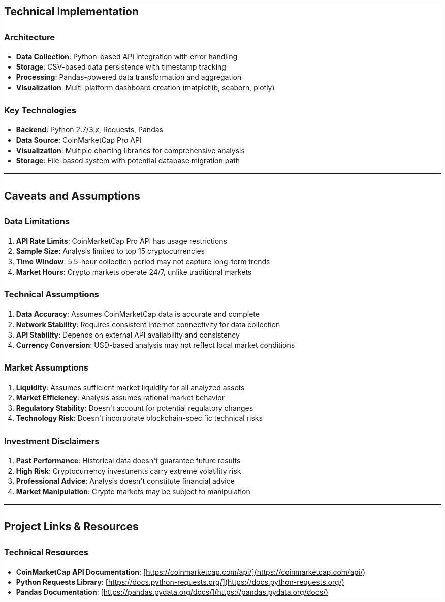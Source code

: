 
## Technical Implementation

### Architecture
- **Data Collection**: Python-based API integration with error handling
- **Storage**: CSV-based data persistence with timestamp tracking
- **Processing**: Pandas-powered data transformation and aggregation
- **Visualization**: Multi-platform dashboard creation (matplotlib, seaborn, plotly)

### Key Technologies
- **Backend**: Python 2.7/3.x, Requests, Pandas
- **Data Source**: CoinMarketCap Pro API
- **Visualization**: Multiple charting libraries for comprehensive analysis
- **Storage**: File-based system with potential database migration path

---

## Caveats and Assumptions

### Data Limitations
1. **API Rate Limits**: CoinMarketCap Pro API has usage restrictions
2. **Sample Size**: Analysis limited to top 15 cryptocurrencies
3. **Time Window**: 5.5-hour collection period may not capture long-term trends
4. **Market Hours**: Crypto markets operate 24/7, unlike traditional markets

### Technical Assumptions
1. **Data Accuracy**: Assumes CoinMarketCap data is accurate and complete
2. **Network Stability**: Requires consistent internet connectivity for data collection
3. **API Stability**: Depends on external API availability and consistency
4. **Currency Conversion**: USD-based analysis may not reflect local market conditions

### Market Assumptions
1. **Liquidity**: Assumes sufficient market liquidity for all analyzed assets
2. **Market Efficiency**: Analysis assumes rational market behavior
3. **Regulatory Stability**: Doesn't account for potential regulatory changes
4. **Technology Risk**: Doesn't incorporate blockchain-specific technical risks

### Investment Disclaimers
1. **Past Performance**: Historical data doesn't guarantee future results
2. **High Risk**: Cryptocurrency investments carry extreme volatility risk
3. **Professional Advice**: Analysis doesn't constitute financial advice
4. **Market Manipulation**: Crypto markets may be subject to manipulation

---

## Project Links & Resources

### Technical Resources
- **CoinMarketCap API Documentation**: [https://coinmarketcap.com/api/](https://coinmarketcap.com/api/)
- **Python Requests Library**: [https://docs.python-requests.org/](https://docs.python-requests.org/)
- **Pandas Documentation**: [https://pandas.pydata.org/docs/](https://pandas.pydata.org/docs/)
